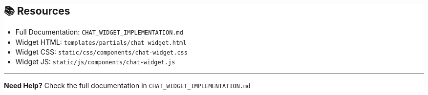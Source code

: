 ## 📚 Resources

- Full Documentation: `CHAT_WIDGET_IMPLEMENTATION.md`
- Widget HTML: `templates/partials/chat_widget.html`
- Widget CSS: `static/css/components/chat-widget.css`
- Widget JS: `static/js/components/chat-widget.js`

---

**Need Help?** Check the full documentation in `CHAT_WIDGET_IMPLEMENTATION.md`
